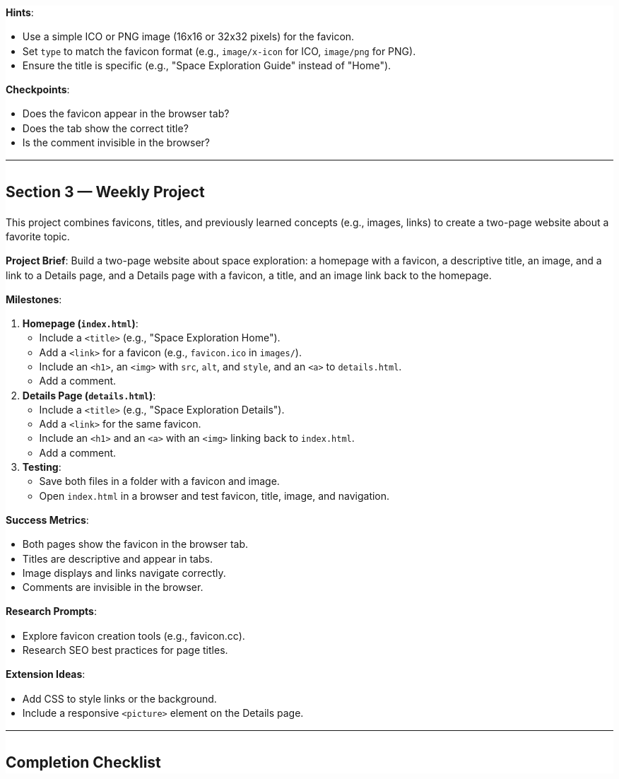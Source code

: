 **Hints**:
- Use a simple ICO or PNG image (16x16 or 32x32 pixels) for the favicon.
- Set `type` to match the favicon format (e.g., `image/x-icon` for ICO, `image/png` for PNG).
- Ensure the title is specific (e.g., "Space Exploration Guide" instead of "Home").

**Checkpoints**:
- Does the favicon appear in the browser tab?
- Does the tab show the correct title?
- Is the comment invisible in the browser?

---

## Section 3 — Weekly Project

This project combines favicons, titles, and previously learned concepts (e.g., images, links) to create a two-page website about a favorite topic.

**Project Brief**: Build a two-page website about space exploration: a homepage with a favicon, a descriptive title, an image, and a link to a Details page, and a Details page with a favicon, a title, and an image link back to the homepage.

**Milestones**:
1. **Homepage (`index.html`)**:
   - Include a `<title>` (e.g., "Space Exploration Home").
   - Add a `<link>` for a favicon (e.g., `favicon.ico` in `images/`).
   - Include an `<h1>`, an `<img>` with `src`, `alt`, and `style`, and an `<a>` to `details.html`.
   - Add a comment.
2. **Details Page (`details.html`)**:
   - Include a `<title>` (e.g., "Space Exploration Details").
   - Add a `<link>` for the same favicon.
   - Include an `<h1>` and an `<a>` with an `<img>` linking back to `index.html`.
   - Add a comment.
3. **Testing**:
   - Save both files in a folder with a favicon and image.
   - Open `index.html` in a browser and test favicon, title, image, and navigation.

**Success Metrics**:
- Both pages show the favicon in the browser tab.
- Titles are descriptive and appear in tabs.
- Image displays and links navigate correctly.
- Comments are invisible in the browser.

**Research Prompts**:
- Explore favicon creation tools (e.g., favicon.cc).
- Research SEO best practices for page titles.

**Extension Ideas**:
- Add CSS to style links or the background.
- Include a responsive `<picture>` element on the Details page.

---

## Completion Checklist
